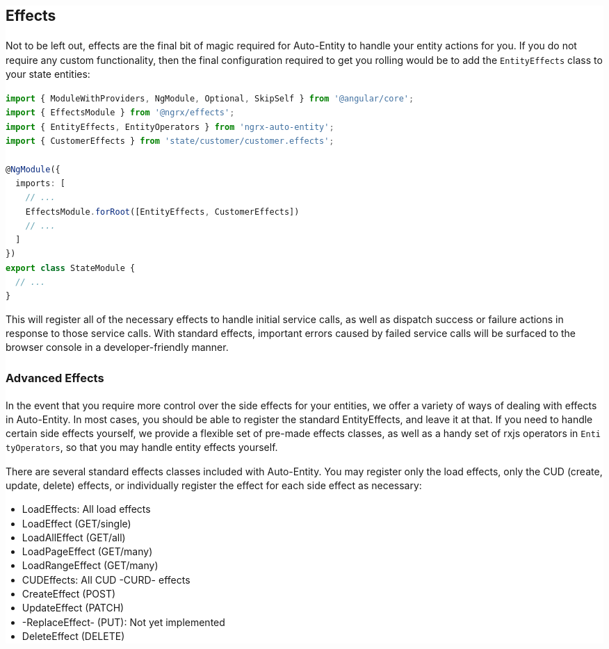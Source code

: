 ## Effects

Not to be left out, effects are the final bit of magic required for Auto-Entity to handle
your entity actions for you. If you do not require any custom functionality, then the final
configuration required to get you rolling would be to add the `EntityEffects` class to your
state entities:

```typescript
import { ModuleWithProviders, NgModule, Optional, SkipSelf } from '@angular/core';
import { EffectsModule } from '@ngrx/effects';
import { EntityEffects, EntityOperators } from 'ngrx-auto-entity';
import { CustomerEffects } from 'state/customer/customer.effects';

@NgModule({
  imports: [
    // ...
    EffectsModule.forRoot([EntityEffects, CustomerEffects])
    // ...
  ]
})
export class StateModule {
  // ...
}
```

This will register all of the necessary effects to handle initial service calls, as well
as dispatch success or failure actions in response to those service calls. With standard
effects, important errors caused by failed service calls will be surfaced to the browser
console in a developer-friendly manner.

### Advanced Effects

In the event that you require more control over the side effects for your entities, we
offer a variety of ways of dealing with effects in Auto-Entity. In most cases, you
should be able to register the standard EntityEffects, and leave it at that. If you need
to handle certain side effects yourself, we provide a flexible set of pre-made effects
classes, as well as a handy set of rxjs operators in `EntityOperators`, so that you may handle
entity effects yourself.

There are several standard effects classes included with Auto-Entity. You may register
only the load effects, only the CUD (create, update, delete) effects, or individually
register the effect for each side effect as necessary:

- LoadEffects: All load effects
- LoadEffect (GET/single)
- LoadAllEffect (GET/all)
- LoadPageEffect (GET/many)
- LoadRangeEffect (GET/many)
- CUDEffects: All CUD -CURD- effects
- CreateEffect (POST)
- UpdateEffect (PATCH)
- -ReplaceEffect- (PUT): Not yet implemented
- DeleteEffect (DELETE)
